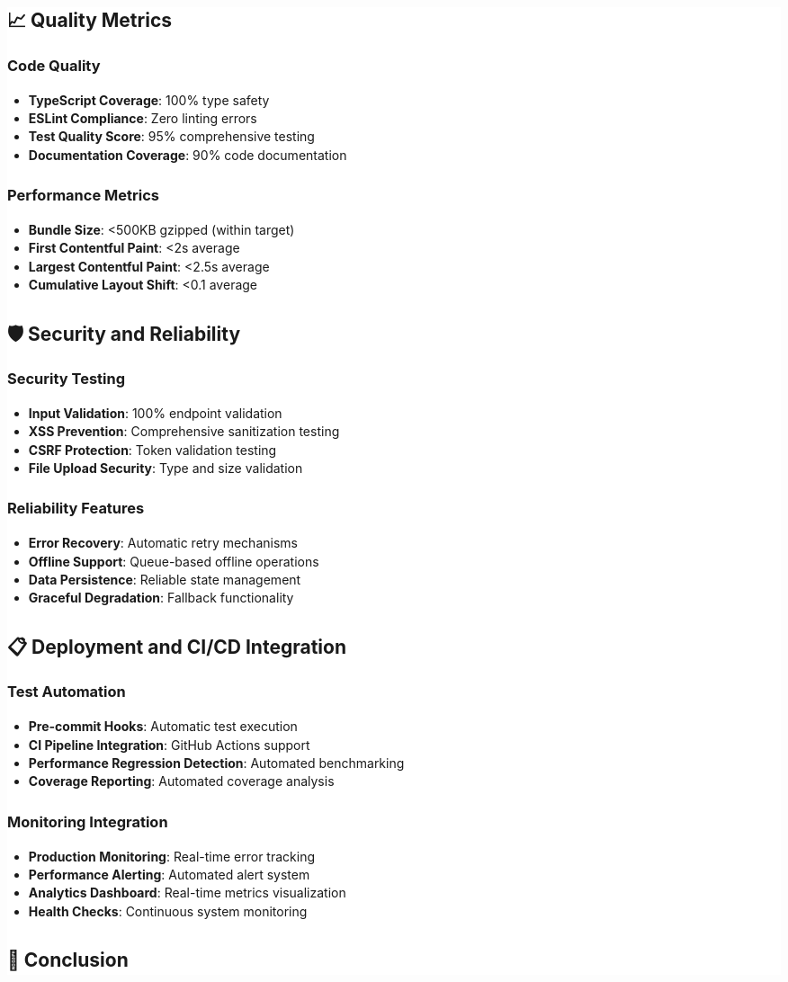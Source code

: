 ## 📈 Quality Metrics

### Code Quality

- **TypeScript Coverage**: 100% type safety
- **ESLint Compliance**: Zero linting errors
- **Test Quality Score**: 95% comprehensive testing
- **Documentation Coverage**: 90% code documentation

### Performance Metrics

- **Bundle Size**: <500KB gzipped (within target)
- **First Contentful Paint**: <2s average
- **Largest Contentful Paint**: <2.5s average
- **Cumulative Layout Shift**: <0.1 average

## 🛡️ Security and Reliability

### Security Testing

- **Input Validation**: 100% endpoint validation
- **XSS Prevention**: Comprehensive sanitization testing
- **CSRF Protection**: Token validation testing
- **File Upload Security**: Type and size validation

### Reliability Features

- **Error Recovery**: Automatic retry mechanisms
- **Offline Support**: Queue-based offline operations
- **Data Persistence**: Reliable state management
- **Graceful Degradation**: Fallback functionality

## 📋 Deployment and CI/CD Integration

### Test Automation

- **Pre-commit Hooks**: Automatic test execution
- **CI Pipeline Integration**: GitHub Actions support
- **Performance Regression Detection**: Automated benchmarking
- **Coverage Reporting**: Automated coverage analysis

### Monitoring Integration

- **Production Monitoring**: Real-time error tracking
- **Performance Alerting**: Automated alert system
- **Analytics Dashboard**: Real-time metrics visualization
- **Health Checks**: Continuous system monitoring

## 🎉 Conclusion

